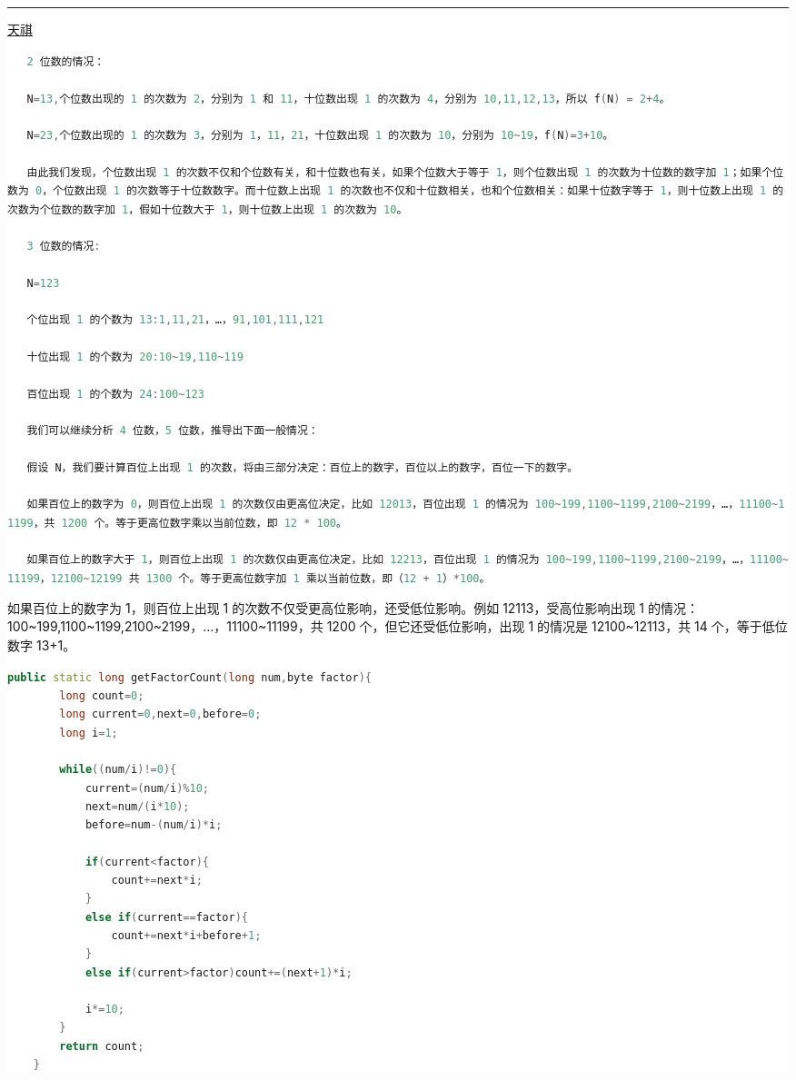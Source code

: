 * * *

[天祺](https://www.nowcoder.com/profile/3758320)

```cpp
   2 位数的情况：

   N=13,个位数出现的 1 的次数为 2，分别为 1 和 11，十位数出现 1 的次数为 4，分别为 10,11,12,13，所以 f(N) = 2+4。

   N=23,个位数出现的 1 的次数为 3，分别为 1，11，21，十位数出现 1 的次数为 10，分别为 10~19，f(N)=3+10。

   由此我们发现，个位数出现 1 的次数不仅和个位数有关，和十位数也有关，如果个位数大于等于 1，则个位数出现 1 的次数为十位数的数字加 1；如果个位数为 0，个位数出现 1 的次数等于十位数数字。而十位数上出现 1 的次数也不仅和十位数相关，也和个位数相关：如果十位数字等于 1，则十位数上出现 1 的次数为个位数的数字加 1，假如十位数大于 1，则十位数上出现 1 的次数为 10。

   3 位数的情况:

   N=123

   个位出现 1 的个数为 13:1,11,21，…，91,101,111,121

   十位出现 1 的个数为 20:10~19,110~119

   百位出现 1 的个数为 24:100~123

   我们可以继续分析 4 位数，5 位数，推导出下面一般情况： 

   假设 N，我们要计算百位上出现 1 的次数，将由三部分决定：百位上的数字，百位以上的数字，百位一下的数字。

   如果百位上的数字为 0，则百位上出现 1 的次数仅由更高位决定，比如 12013，百位出现 1 的情况为 100~199,1100~1199,2100~2199，…，11100~11199，共 1200 个。等于更高位数字乘以当前位数，即 12 * 100。

   如果百位上的数字大于 1，则百位上出现 1 的次数仅由更高位决定，比如 12213，百位出现 1 的情况为 100~199,1100~1199,2100~2199，…，11100~11199，12100~12199 共 1300 个。等于更高位数字加 1 乘以当前位数，即（12 + 1）*100。
```

如果百位上的数字为 1，则百位上出现 1 的次数不仅受更高位影响，还受低位影响。例如 12113，受高位影响出现 1 的情况：100~199,1100~1199,2100~2199，…，11100~11199，共 1200 个，但它还受低位影响，出现 1 的情况是 12100~12113，共 14 个，等于低位数字 13+1。

```cpp
public static long getFactorCount(long num,byte factor){
		long count=0;
		long current=0,next=0,before=0;
		long i=1;

		while((num/i)!=0){
			current=(num/i)%10;
			next=num/(i*10);
			before=num-(num/i)*i;

			if(current<factor){
				count+=next*i;
			}
			else if(current==factor){
				count+=next*i+before+1;
			}
			else if(current>factor)count+=(next+1)*i;

			i*=10;
		}
		return count;
	}
```
